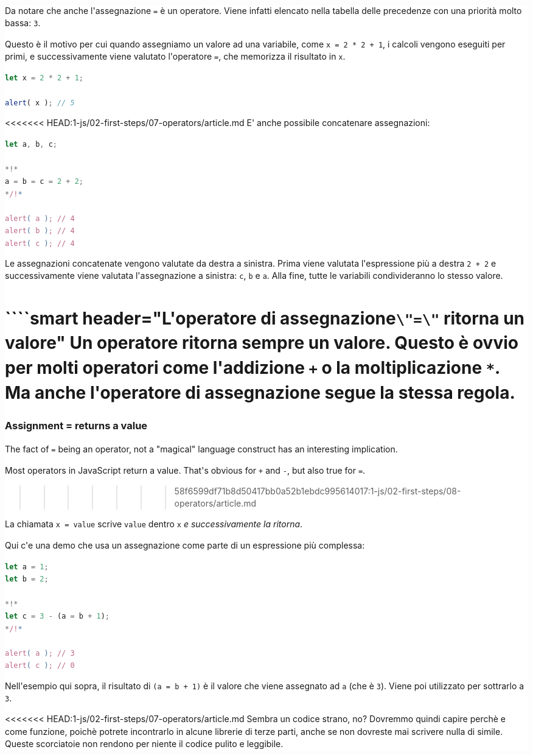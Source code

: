 Da notare che anche l'assegnazione `=` è un operatore. Viene infatti elencato nella tabella delle precedenze con una priorità molto bassa: `3`.

Questo è il motivo per cui quando assegniamo un valore ad una variabile, come `x = 2 * 2 + 1`, i calcoli vengono eseguiti per primi, e successivamente viene valutato l'operatore `=`, che memorizza il risultato in `x`.

```js
let x = 2 * 2 + 1;

alert( x ); // 5
```

<<<<<<< HEAD:1-js/02-first-steps/07-operators/article.md
E' anche possibile concatenare assegnazioni:

```js run
let a, b, c;

*!*
a = b = c = 2 + 2;
*/!*

alert( a ); // 4
alert( b ); // 4
alert( c ); // 4
```

Le assegnazioni concatenate vengono valutate da destra a sinistra. Prima viene valutata l'espressione più a destra `2 + 2` e successivamente viene valutata l'assegnazione a sinistra: `c`, `b` e `a`. Alla fine, tutte le variabili condivideranno lo stesso valore.

````smart header="L'operatore di assegnazione`\"=\"` ritorna un valore"
Un operatore ritorna sempre un valore. Questo è ovvio per molti operatori come l'addizione `+` o la moltiplicazione `*`. Ma anche l'operatore di assegnazione segue la stessa regola.
=======
### Assignment = returns a value

The fact of `=` being an operator, not a "magical" language construct has an interesting implication.

Most operators in JavaScript return a value. That's obvious for `+` and `-`, but also true for `=`.
>>>>>>> 58f6599df71b8d50417bb0a52b1ebdc995614017:1-js/02-first-steps/08-operators/article.md

La chiamata `x = value` scrive `value` dentro `x` *e successivamente la ritorna*.

Qui c'e una demo che usa un assegnazione come parte di un espressione più complessa:

```js run
let a = 1;
let b = 2;

*!*
let c = 3 - (a = b + 1);
*/!*

alert( a ); // 3
alert( c ); // 0
```

Nell'esempio qui sopra, il risultato di `(a = b + 1)` è il valore che viene assegnato ad `a` (che è `3`). Viene poi utilizzato per sottrarlo a `3`.

<<<<<<< HEAD:1-js/02-first-steps/07-operators/article.md
Sembra un codice strano, no? Dovremmo quindi capire perchè e come funzione, poichè potrete incontrarlo in alcune librerie di terze parti, anche se non dovreste mai scrivere nulla di simile. Queste scorciatoie non rendono per niente il codice pulito e leggibile.
````